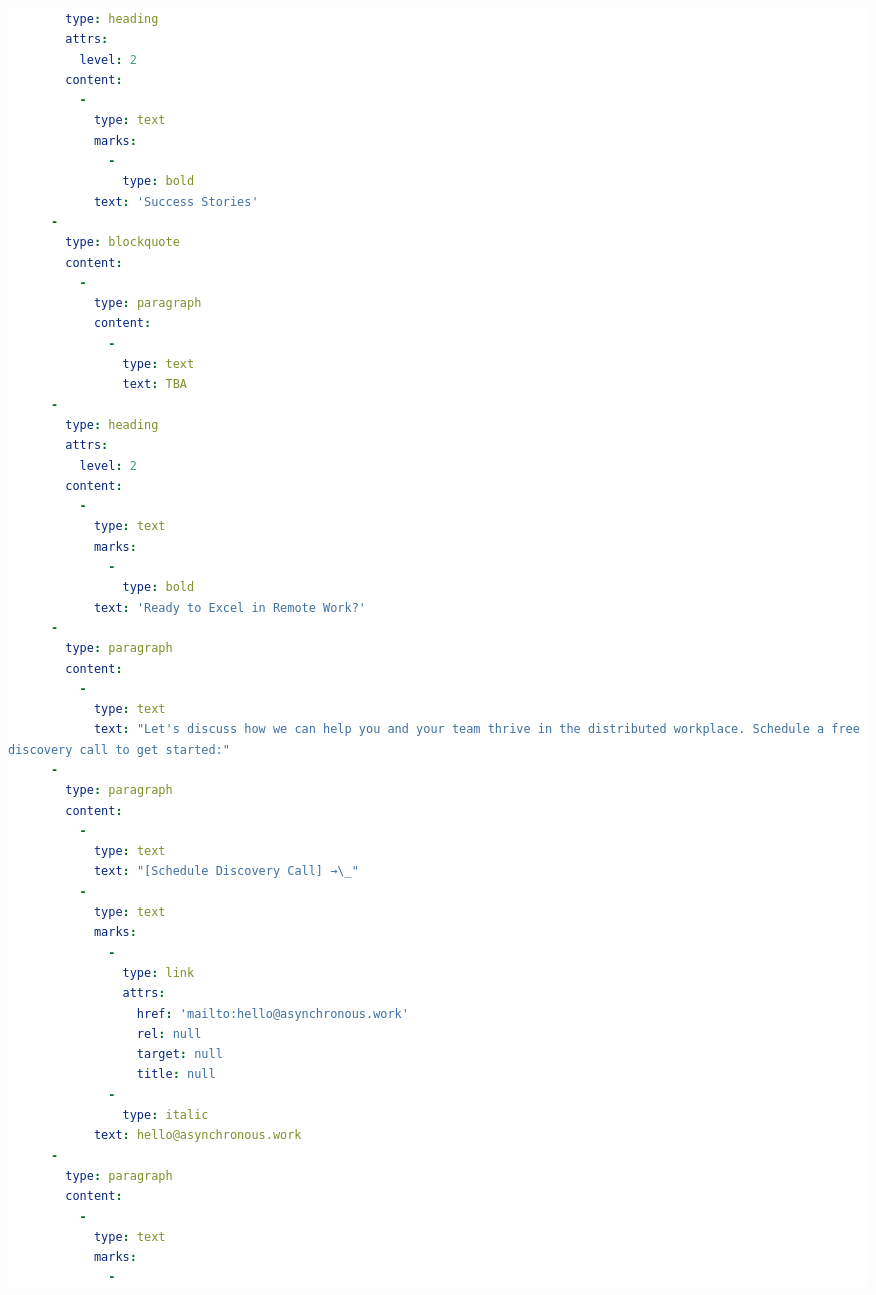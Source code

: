 ```yaml
        type: heading
        attrs:
          level: 2
        content:
          -
            type: text
            marks:
              -
                type: bold
            text: 'Success Stories'
      -
        type: blockquote
        content:
          -
            type: paragraph
            content:
              -
                type: text
                text: TBA
      -
        type: heading
        attrs:
          level: 2
        content:
          -
            type: text
            marks:
              -
                type: bold
            text: 'Ready to Excel in Remote Work?'
      -
        type: paragraph
        content:
          -
            type: text
            text: "Let's discuss how we can help you and your team thrive in the distributed workplace. Schedule a free discovery call to get started:"
      -
        type: paragraph
        content:
          -
            type: text
            text: "[Schedule Discovery Call] →\_"
          -
            type: text
            marks:
              -
                type: link
                attrs:
                  href: 'mailto:hello@asynchronous.work'
                  rel: null
                  target: null
                  title: null
              -
                type: italic
            text: hello@asynchronous.work
      -
        type: paragraph
        content:
          -
            type: text
            marks:
              -
```
